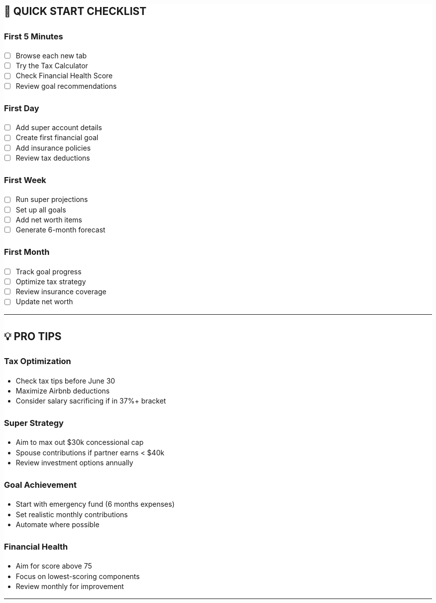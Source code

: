 
## 🎯 QUICK START CHECKLIST

### First 5 Minutes
- [ ] Browse each new tab
- [ ] Try the Tax Calculator
- [ ] Check Financial Health Score
- [ ] Review goal recommendations

### First Day
- [ ] Add super account details
- [ ] Create first financial goal
- [ ] Add insurance policies
- [ ] Review tax deductions

### First Week
- [ ] Run super projections
- [ ] Set up all goals
- [ ] Add net worth items
- [ ] Generate 6-month forecast

### First Month
- [ ] Track goal progress
- [ ] Optimize tax strategy
- [ ] Review insurance coverage
- [ ] Update net worth

---

## 💡 PRO TIPS

### Tax Optimization
- Check tax tips before June 30
- Maximize Airbnb deductions
- Consider salary sacrificing if in 37%+ bracket

### Super Strategy
- Aim to max out $30k concessional cap
- Spouse contributions if partner earns < $40k
- Review investment options annually

### Goal Achievement
- Start with emergency fund (6 months expenses)
- Set realistic monthly contributions
- Automate where possible

### Financial Health
- Aim for score above 75
- Focus on lowest-scoring components
- Review monthly for improvement

---